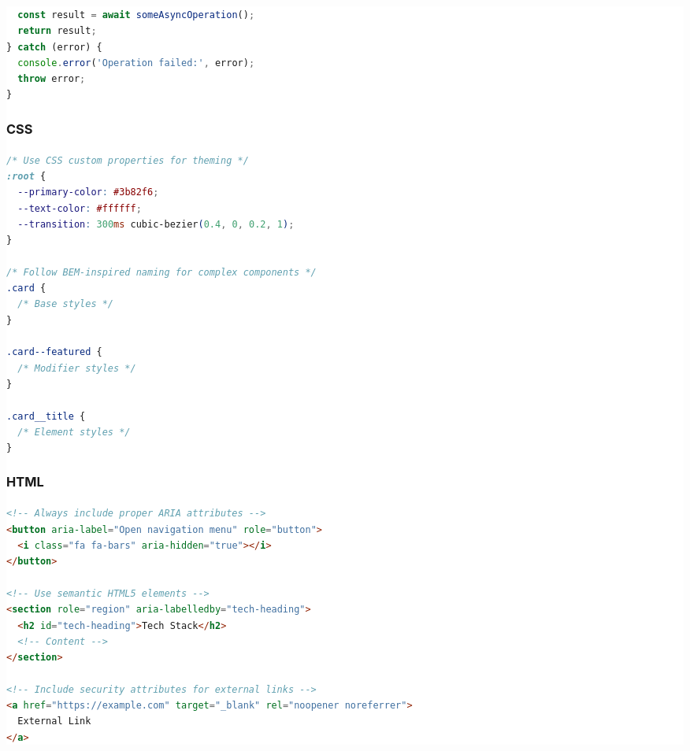 ```javascript
  const result = await someAsyncOperation();
  return result;
} catch (error) {
  console.error('Operation failed:', error);
  throw error;
}
```

### CSS

```css
/* Use CSS custom properties for theming */
:root {
  --primary-color: #3b82f6;
  --text-color: #ffffff;
  --transition: 300ms cubic-bezier(0.4, 0, 0.2, 1);
}

/* Follow BEM-inspired naming for complex components */
.card {
  /* Base styles */
}

.card--featured {
  /* Modifier styles */
}

.card__title {
  /* Element styles */
}
```

### HTML

```html
<!-- Always include proper ARIA attributes -->
<button aria-label="Open navigation menu" role="button">
  <i class="fa fa-bars" aria-hidden="true"></i>
</button>

<!-- Use semantic HTML5 elements -->
<section role="region" aria-labelledby="tech-heading">
  <h2 id="tech-heading">Tech Stack</h2>
  <!-- Content -->
</section>

<!-- Include security attributes for external links -->
<a href="https://example.com" target="_blank" rel="noopener noreferrer">
  External Link
</a>
```
